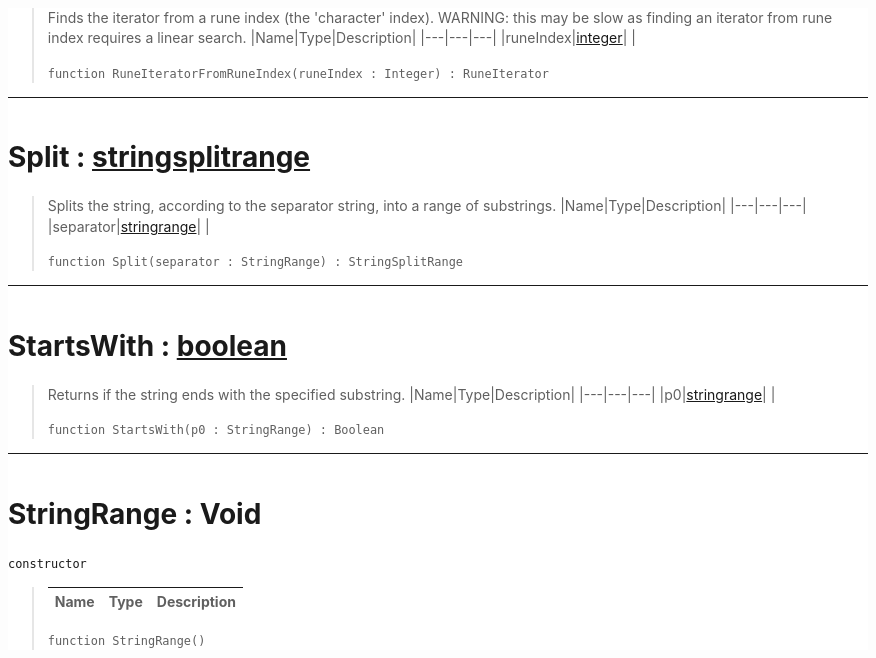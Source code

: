 > Finds the iterator from a rune index (the 'character' index). WARNING: this may be slow as finding an iterator from rune index requires a linear search.
> |Name|Type|Description|
> |---|---|---|
> |runeIndex|[integer](https://github.com/PlasmaEngine/PlasmaDocs/blob/master/code_reference/lightning_base_types/integer.markdown)| |
> ``` lang=cpp, name=Lightning
> function RuneIteratorFromRuneIndex(runeIndex : Integer) : RuneIterator
> ``` 


---  
 #  Split : [stringsplitrange](https://github.com/PlasmaEngine/PlasmaDocs/blob/master/code_reference/lightning_base_types/stringsplitrange.markdown)

> Splits the string, according to the separator string, into a range of substrings.
> |Name|Type|Description|
> |---|---|---|
> |separator|[stringrange](https://github.com/PlasmaEngine/PlasmaDocs/blob/master/code_reference/lightning_base_types/stringrange.markdown)| |
> ``` lang=cpp, name=Lightning
> function Split(separator : StringRange) : StringSplitRange
> ``` 


---  
 #  StartsWith : [boolean](https://github.com/PlasmaEngine/PlasmaDocs/blob/master/code_reference/lightning_base_types/boolean.markdown)

> Returns if the string ends with the specified substring.
> |Name|Type|Description|
> |---|---|---|
> |p0|[stringrange](https://github.com/PlasmaEngine/PlasmaDocs/blob/master/code_reference/lightning_base_types/stringrange.markdown)| |
> ``` lang=cpp, name=Lightning
> function StartsWith(p0 : StringRange) : Boolean
> ``` 


---  
 #  StringRange : Void

 `constructor`

> 
> |Name|Type|Description|
> |---|---|---|
> ``` lang=cpp, name=Lightning
> function StringRange()
> ``` 
